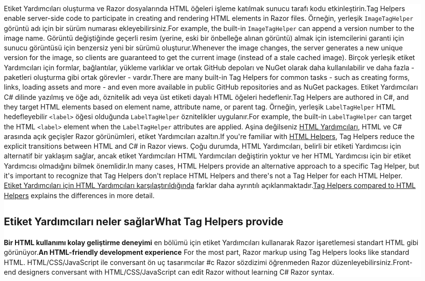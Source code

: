 <span data-ttu-id="42e03-106">Etiket Yardımcıları oluşturma ve Razor dosyalarında HTML öğeleri işleme katılmak sunucu tarafı kodu etkinleştirin.</span><span class="sxs-lookup"><span data-stu-id="42e03-106">Tag Helpers enable server-side code to participate in creating and rendering HTML elements in Razor files.</span></span> <span data-ttu-id="42e03-107">Örneğin, yerleşik `ImageTagHelper` görüntü adı için bir sürüm numarası ekleyebilirsiniz.</span><span class="sxs-lookup"><span data-stu-id="42e03-107">For example, the built-in `ImageTagHelper` can append a version number to the image name.</span></span> <span data-ttu-id="42e03-108">Görüntü değiştiğinde geçerli resim (yerine, eski bir önbelleğe alınan görüntü) almak için istemcilerini garanti için sunucu görüntüsü için benzersiz yeni bir sürümü oluşturur.</span><span class="sxs-lookup"><span data-stu-id="42e03-108">Whenever the image changes, the server generates a new unique version for the image, so clients are guaranteed to get the current image (instead of a stale cached image).</span></span> <span data-ttu-id="42e03-109">Birçok yerleşik etiket Yardımcıları için formlar, bağlantılar, yükleme varlıklar ve ortak GitHub depoları ve NuGet olarak daha kullanılabilir ve daha fazla - paketleri oluşturma gibi ortak görevler - vardır.</span><span class="sxs-lookup"><span data-stu-id="42e03-109">There are many built-in Tag Helpers for common tasks - such as creating forms, links, loading assets and more - and even more available in public GitHub repositories and as NuGet packages.</span></span> <span data-ttu-id="42e03-110">Etiket Yardımcıları C# dilinde yazılmış ve öğe adı, öznitelik adı veya üst etiketi dayalı HTML öğeleri hedeflenir.</span><span class="sxs-lookup"><span data-stu-id="42e03-110">Tag Helpers are authored in C#, and they target HTML elements based on element name, attribute name, or parent tag.</span></span> <span data-ttu-id="42e03-111">Örneğin, yerleşik `LabelTagHelper` HTML hedefleyebilir `<label>` öğesi olduğunda `LabelTagHelper` öznitelikler uygulanır.</span><span class="sxs-lookup"><span data-stu-id="42e03-111">For example, the built-in `LabelTagHelper` can target the HTML `<label>` element when the `LabelTagHelper` attributes are applied.</span></span> <span data-ttu-id="42e03-112">Aşina değilseniz [HTML Yardımcıları](http://stephenwalther.com/archive/2009/03/03/chapter-6-understanding-html-helpers), HTML ve C# arasında açık geçişler Razor görünümleri, etiket Yardımcıları azaltın.</span><span class="sxs-lookup"><span data-stu-id="42e03-112">If you're familiar with [HTML Helpers](http://stephenwalther.com/archive/2009/03/03/chapter-6-understanding-html-helpers), Tag Helpers reduce the explicit transitions between HTML and C# in Razor views.</span></span> <span data-ttu-id="42e03-113">Çoğu durumda, HTML Yardımcıları, belirli bir etiketi Yardımcısı için alternatif bir yaklaşım sağlar, ancak etiket Yardımcıları HTML Yardımcıları değiştirin yoktur ve her HTML Yardımcısı için bir etiket Yardımcısı olmadığını bilmek önemlidir.</span><span class="sxs-lookup"><span data-stu-id="42e03-113">In many cases, HTML Helpers provide an alternative approach to a specific Tag Helper, but it's important to recognize that Tag Helpers don't replace HTML Helpers and there's not a Tag Helper for each HTML Helper.</span></span> <span data-ttu-id="42e03-114">[Etiket Yardımcıları için HTML Yardımcıları karşılaştırıldığında](#tag-helpers-compared-to-html-helpers) farklar daha ayrıntılı açıklanmaktadır.</span><span class="sxs-lookup"><span data-stu-id="42e03-114">[Tag Helpers compared to HTML Helpers](#tag-helpers-compared-to-html-helpers) explains the differences in more detail.</span></span>

## <a name="what-tag-helpers-provide"></a><span data-ttu-id="42e03-115">Etiket Yardımcıları neler sağlar</span><span class="sxs-lookup"><span data-stu-id="42e03-115">What Tag Helpers provide</span></span>

<span data-ttu-id="42e03-116">**Bir HTML kullanımı kolay geliştirme deneyimi** en bölümü için etiket Yardımcıları kullanarak Razor işaretlemesi standart HTML gibi görünüyor.</span><span class="sxs-lookup"><span data-stu-id="42e03-116">**An HTML-friendly development experience** For the most part, Razor markup using Tag Helpers looks like standard HTML.</span></span> <span data-ttu-id="42e03-117">HTML/CSS/JavaScript ile conversant ön uç tasarımcılar #c Razor sözdizimi öğrenmeden Razor düzenleyebilirsiniz.</span><span class="sxs-lookup"><span data-stu-id="42e03-117">Front-end designers conversant with HTML/CSS/JavaScript can edit Razor without learning C# Razor syntax.</span></span>
